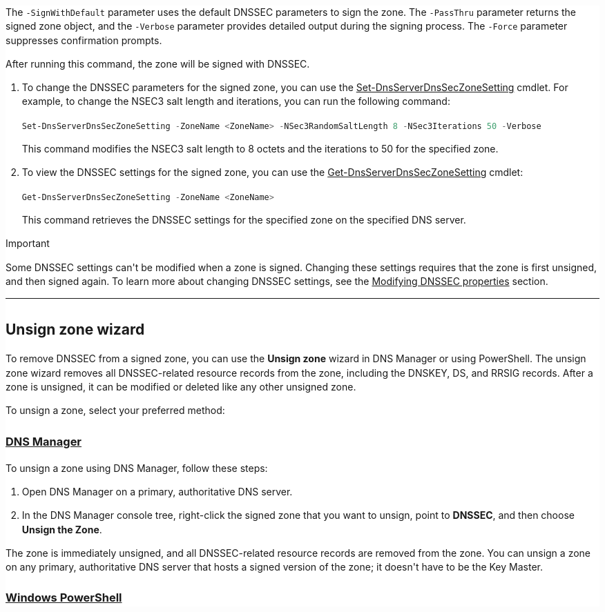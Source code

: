    The `-SignWithDefault` parameter uses the default DNSSEC parameters to sign the zone. The `-PassThru` parameter returns the signed zone object, and the `-Verbose` parameter provides detailed output during the signing process. The `-Force` parameter suppresses confirmation prompts.

   After running this command, the zone will be signed with DNSSEC.

1. To change the DNSSEC parameters for the signed zone, you can use the [Set-DnsServerDnsSecZoneSetting](/powershell/module/dnsserver/set-dnsserverdnsseczonesetting) cmdlet. For example, to change the NSEC3 salt length and iterations, you can run the following command:

   ```powershell
   Set-DnsServerDnsSecZoneSetting -ZoneName <ZoneName> -NSec3RandomSaltLength 8 -NSec3Iterations 50 -Verbose
   ```

   This command modifies the NSEC3 salt length to 8 octets and the iterations to 50 for the specified zone.

1. To view the DNSSEC settings for the signed zone, you can use the [Get-DnsServerDnsSecZoneSetting](/powershell/module/dnsserver/get-dnsserverdnsseczonesetting) cmdlet:

   ```powershell
   Get-DnsServerDnsSecZoneSetting -ZoneName <ZoneName>
   ```

   This command retrieves the DNSSEC settings for the specified zone on the specified DNS server.

> [!IMPORTANT]
> Some DNSSEC settings can't be modified when a zone is signed. Changing these settings requires that the zone is first unsigned, and then signed again. To learn more about changing DNSSEC settings, see the [Modifying DNSSEC properties](#modifying-dnssec-properties) section.

---

## Unsign zone wizard

To remove DNSSEC from a signed zone, you can use the **Unsign zone** wizard in DNS Manager or using PowerShell. The unsign zone wizard removes all DNSSEC-related resource records from the zone, including the DNSKEY, DS, and RRSIG records. After a zone is unsigned, it can be modified or deleted like any other unsigned zone.

To unsign a zone, select your preferred method:

### [DNS Manager](#tab/dns-manager)

To unsign a zone using DNS Manager, follow these steps:

1. Open DNS Manager on a primary, authoritative DNS server.

1. In the DNS Manager console tree, right-click the signed zone that you want to unsign, point to **DNSSEC**, and then choose **Unsign the Zone**.

The zone is immediately unsigned, and all DNSSEC-related resource records are removed from the zone. You can unsign a zone on any primary, authoritative DNS server that hosts a signed version of the zone; it doesn't have to be the Key Master.

### [Windows PowerShell](#tab/windows-powershell)
